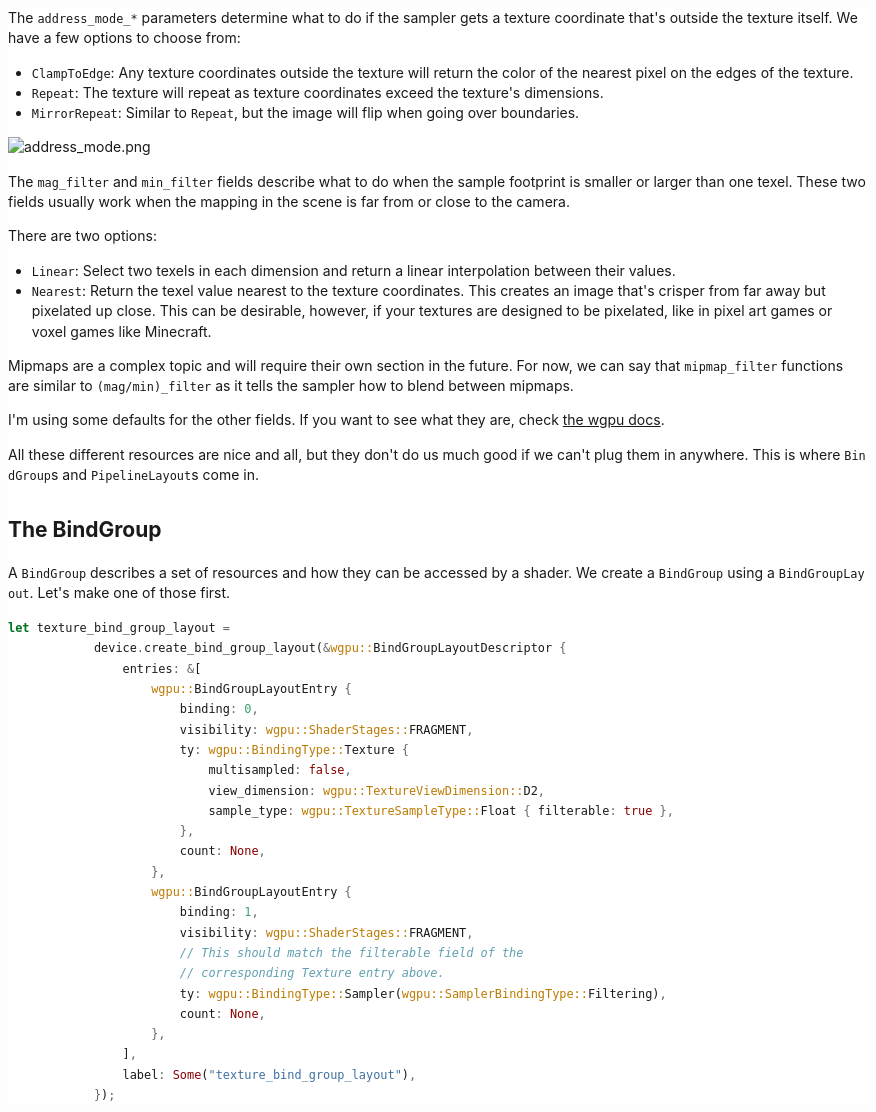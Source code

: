 
The `address_mode_*` parameters determine what to do if the sampler gets a texture coordinate that's outside the texture itself. We have a few options to choose from:

* `ClampToEdge`: Any texture coordinates outside the texture will return the color of the nearest pixel on the edges of the texture.
* `Repeat`: The texture will repeat as texture coordinates exceed the texture's dimensions.
* `MirrorRepeat`: Similar to `Repeat`, but the image will flip when going over boundaries.

![address_mode.png](./address_mode.png)

The `mag_filter` and `min_filter` fields describe what to do when the sample footprint is smaller or larger than one texel. These two fields usually work when the mapping in the scene is far from or close to the camera.

There are two options:
* `Linear`: Select two texels in each dimension and return a linear interpolation between their values.
* `Nearest`: Return the texel value nearest to the texture coordinates. This creates an image that's crisper from far away but pixelated up close. This can be desirable, however, if your textures are designed to be pixelated, like in pixel art games or voxel games like Minecraft.

Mipmaps are a complex topic and will require their own section in the future. For now, we can say that `mipmap_filter` functions are similar to `(mag/min)_filter` as it tells the sampler how to blend between mipmaps.

I'm using some defaults for the other fields. If you want to see what they are, check [the wgpu docs](https://docs.rs/wgpu/latest/wgpu/struct.SamplerDescriptor.html).

All these different resources are nice and all, but they don't do us much good if we can't plug them in anywhere. This is where `BindGroup`s and `PipelineLayout`s come in.

## The BindGroup

A `BindGroup` describes a set of resources and how they can be accessed by a shader. We create a `BindGroup` using a `BindGroupLayout`. Let's make one of those first.

```rust
let texture_bind_group_layout =
            device.create_bind_group_layout(&wgpu::BindGroupLayoutDescriptor {
                entries: &[
                    wgpu::BindGroupLayoutEntry {
                        binding: 0,
                        visibility: wgpu::ShaderStages::FRAGMENT,
                        ty: wgpu::BindingType::Texture {
                            multisampled: false,
                            view_dimension: wgpu::TextureViewDimension::D2,
                            sample_type: wgpu::TextureSampleType::Float { filterable: true },
                        },
                        count: None,
                    },
                    wgpu::BindGroupLayoutEntry {
                        binding: 1,
                        visibility: wgpu::ShaderStages::FRAGMENT,
                        // This should match the filterable field of the
                        // corresponding Texture entry above.
                        ty: wgpu::BindingType::Sampler(wgpu::SamplerBindingType::Filtering),
                        count: None,
                    },
                ],
                label: Some("texture_bind_group_layout"),
            });
```
